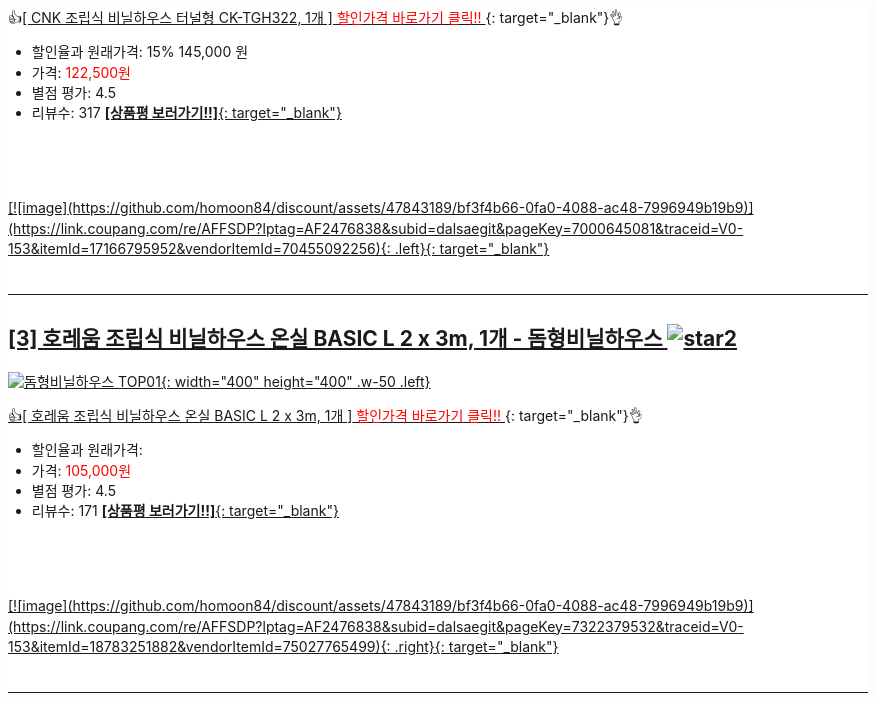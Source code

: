 
👍<a href="https://link.coupang.com/re/AFFSDP?lptag=AF2476838&subid=dalsaegit&pageKey=7000645081&traceid=V0-153&itemId=17166795952&vendorItemId=70455092256">[ CNK 조립식 비닐하우스 터널형 CK-TGH322, 1개 ]<font color=red> 할인가격 바로가기 클릭!! </font></a>{: target="_blank"}👌
<br>
- 할인율과 원래가격: 15%  145,000   원
- 가격: <span style='color:red'>122,500원</span>
- 별점 평가: 4.5
- 리뷰수: 317 <a href="https://link.coupang.com/re/AFFSDP?lptag=AF2476838&subid=dalsaegit&pageKey=7000645081&traceid=V0-153&itemId=17166795952&vendorItemId=70455092256"> <strong>[상품평 보러가기!!]</strong>{: target="_blank"}
<br>
<br>
<br>
[![image](https://github.com/homoon84/discount/assets/47843189/bf3f4b66-0fa0-4088-ac48-7996949b19b9)](https://link.coupang.com/re/AFFSDP?lptag=AF2476838&subid=dalsaegit&pageKey=7000645081&traceid=V0-153&itemId=17166795952&vendorItemId=70455092256){: .left}{: target="_blank"}
<br>
<br>

---

        
       
## [3]  호레움 조립식 비닐하우스 온실 BASIC L 2 x 3m, 1개 - 돔형비닐하우스  <img width="81" alt="star2" src="https://user-images.githubusercontent.com/78655692/151471960-29c5febe-c509-4c6d-99f4-a2203eb193c5.png">

![돔형비닐하우스 TOP01](https://thumbnail7.coupangcdn.com/thumbnails/remote/230x230ex/image/retail/images/7120807443364141-cc74212b-76a3-4060-bb9e-037756880879.JPG){: width="400" height="400" .w-50 .left}


👍<a href="https://link.coupang.com/re/AFFSDP?lptag=AF2476838&subid=dalsaegit&pageKey=7322379532&traceid=V0-153&itemId=18783251882&vendorItemId=75027765499">[ 호레움 조립식 비닐하우스 온실 BASIC L 2 x 3m, 1개 ]<font color=red> 할인가격 바로가기 클릭!! </font></a>{: target="_blank"}👌
<br>
- 할인율과 원래가격: 
- 가격: <span style='color:red'>105,000원</span>
- 별점 평가: 4.5
- 리뷰수: 171 <a href="https://link.coupang.com/re/AFFSDP?lptag=AF2476838&subid=dalsaegit&pageKey=7322379532&traceid=V0-153&itemId=18783251882&vendorItemId=75027765499"> <strong>[상품평 보러가기!!]</strong>{: target="_blank"}
<br>
<br>
<br>
[![image](https://github.com/homoon84/discount/assets/47843189/bf3f4b66-0fa0-4088-ac48-7996949b19b9)](https://link.coupang.com/re/AFFSDP?lptag=AF2476838&subid=dalsaegit&pageKey=7322379532&traceid=V0-153&itemId=18783251882&vendorItemId=75027765499){: .right}{: target="_blank"}
<br>
<br>

---
